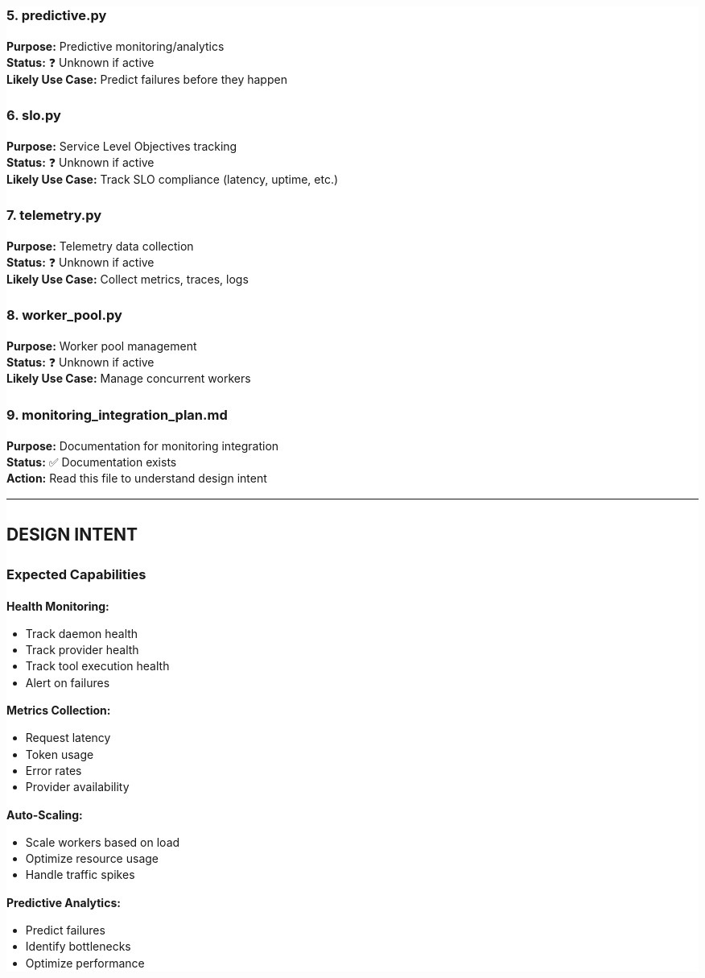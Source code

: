 ### 5. predictive.py
**Purpose:** Predictive monitoring/analytics  
**Status:** ❓ Unknown if active  
**Likely Use Case:** Predict failures before they happen

### 6. slo.py
**Purpose:** Service Level Objectives tracking  
**Status:** ❓ Unknown if active  
**Likely Use Case:** Track SLO compliance (latency, uptime, etc.)

### 7. telemetry.py
**Purpose:** Telemetry data collection  
**Status:** ❓ Unknown if active  
**Likely Use Case:** Collect metrics, traces, logs

### 8. worker_pool.py
**Purpose:** Worker pool management  
**Status:** ❓ Unknown if active  
**Likely Use Case:** Manage concurrent workers

### 9. monitoring_integration_plan.md
**Purpose:** Documentation for monitoring integration  
**Status:** ✅ Documentation exists  
**Action:** Read this file to understand design intent

---

## DESIGN INTENT

### Expected Capabilities

**Health Monitoring:**
- Track daemon health
- Track provider health
- Track tool execution health
- Alert on failures

**Metrics Collection:**
- Request latency
- Token usage
- Error rates
- Provider availability

**Auto-Scaling:**
- Scale workers based on load
- Optimize resource usage
- Handle traffic spikes

**Predictive Analytics:**
- Predict failures
- Identify bottlenecks
- Optimize performance
